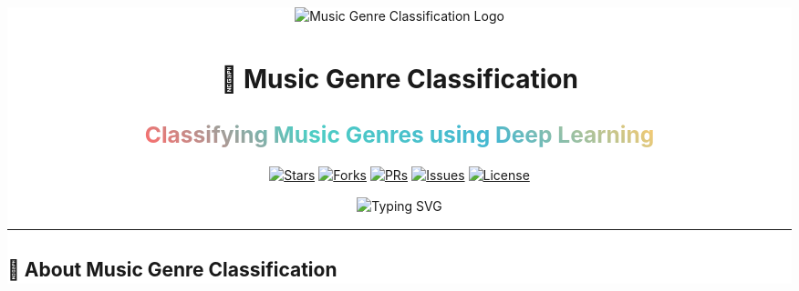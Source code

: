 <div align="center">

![Music Genre Classification Logo](https://your-animated-logo-url.com/music-genre-classification-logo.gif)

# 🎵 Music Genre Classification

<h3>
  <span style="background: linear-gradient(45deg, #FF6B6B, #4ECDC4, #45B7D1, #FDCB6E);
               -webkit-background-clip: text;
               -webkit-text-fill-color: transparent;
               font-size: 1.5em;
               font-weight: bold;">
    Classifying Music Genres using Deep Learning
  </span>
</h3>

[![Stars](https://img.shields.io/github/stars/your-username/music-genre-classification?style=for-the-badge&logo=starship&color=yellow&logoColor=white)](https://github.com/your-username/music-genre-classification/stargazers)
[![Forks](https://img.shields.io/github/forks/your-username/music-genre-classification?style=for-the-badge&logo=git&color=blue&logoColor=white)](https://github.com/your-username/music-genre-classification/network/members)
[![PRs](https://img.shields.io/github/issues-pr/your-username/music-genre-classification?style=for-the-badge&logo=github&color=green&logoColor=white)](https://github.com/your-username/music-genre-classification/pulls)
[![Issues](https://img.shields.io/github/issues/your-username/music-genre-classification?style=for-the-badge&logo=codeigniter&color=red&logoColor=white)](https://github.com/your-username/music-genre-classification/issues)
[![License](https://img.shields.io/github/license/your-username/music-genre-classification?style=for-the-badge&logo=molecule&color=purple&logoColor=white)](https://github.com/your-username/music-genre-classification/blob/master/LICENSE)

<p align="center">
  <img src="https://readme-typing-svg.herokuapp.com?font=Fira+Code&pause=1000&color=2ED573&center=true&vCenter=true&width=435&lines=Classifying+Music+Genres;Using+Machine+Learning+Algorithms;Support+Vector+Machine+(SVM);Decision+Tree+(DT);Random+Forest+(RF);K-Nearest+Neighbors+(KNN);Artificial+Neural+Networks+(ANN)" alt="Typing SVG" />
</p>

</div>

---

## 🚀 About Music Genre Classification

<p align="center">